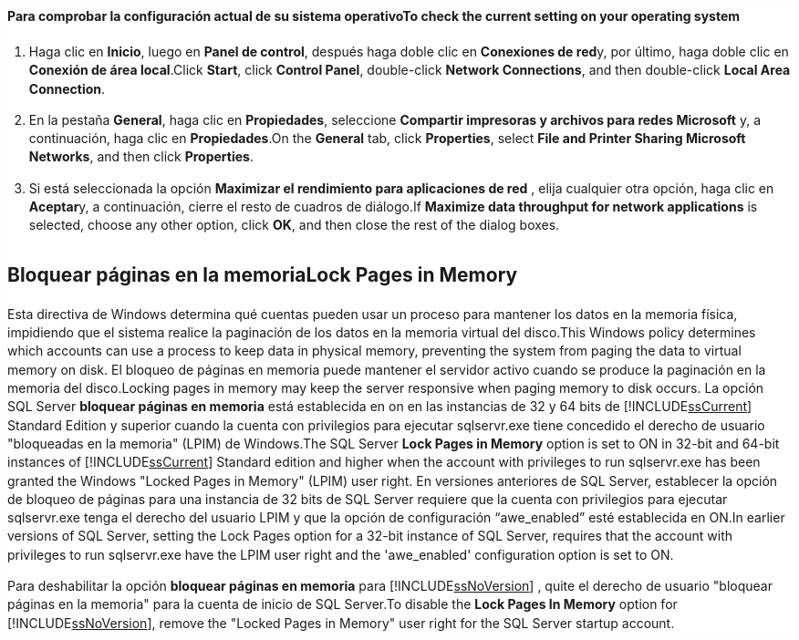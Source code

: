 #### <a name="to-check-the-current-setting-on-your-operating-system"></a><span data-ttu-id="ca5d7-164">Para comprobar la configuración actual de su sistema operativo</span><span class="sxs-lookup"><span data-stu-id="ca5d7-164">To check the current setting on your operating system</span></span>  
  
1.  <span data-ttu-id="ca5d7-165">Haga clic en **Inicio**, luego en **Panel de control**, después haga doble clic en **Conexiones de red**y, por último, haga doble clic en **Conexión de área local**.</span><span class="sxs-lookup"><span data-stu-id="ca5d7-165">Click **Start**, click **Control Panel**, double-click **Network Connections**, and then double-click **Local Area Connection**.</span></span>  
  
2.  <span data-ttu-id="ca5d7-166">En la pestaña **General**, haga clic en **Propiedades**, seleccione **Compartir impresoras y archivos para redes Microsoft** y, a continuación, haga clic en **Propiedades**.</span><span class="sxs-lookup"><span data-stu-id="ca5d7-166">On the **General** tab, click **Properties**, select **File and Printer Sharing Microsoft Networks**, and then click **Properties**.</span></span>  
  
3.  <span data-ttu-id="ca5d7-167">Si está seleccionada la opción **Maximizar el rendimiento para aplicaciones de red** , elija cualquier otra opción, haga clic en **Aceptar**y, a continuación, cierre el resto de cuadros de diálogo.</span><span class="sxs-lookup"><span data-stu-id="ca5d7-167">If **Maximize data throughput for network applications** is selected, choose any other option, click **OK**, and then close the rest of the dialog boxes.</span></span>  
  
## <a name="lock-pages-in-memory"></a><span data-ttu-id="ca5d7-168">Bloquear páginas en la memoria</span><span class="sxs-lookup"><span data-stu-id="ca5d7-168">Lock Pages in Memory</span></span>  
 <span data-ttu-id="ca5d7-169">Esta directiva de Windows determina qué cuentas pueden usar un proceso para mantener los datos en la memoria física, impidiendo que el sistema realice la paginación de los datos en la memoria virtual del disco.</span><span class="sxs-lookup"><span data-stu-id="ca5d7-169">This Windows policy determines which accounts can use a process to keep data in physical memory, preventing the system from paging the data to virtual memory on disk.</span></span> <span data-ttu-id="ca5d7-170">El bloqueo de páginas en memoria puede mantener el servidor activo cuando se produce la paginación en la memoria del disco.</span><span class="sxs-lookup"><span data-stu-id="ca5d7-170">Locking pages in memory may keep the server responsive when paging memory to disk occurs.</span></span> <span data-ttu-id="ca5d7-171">La opción SQL Server **bloquear páginas en memoria** está establecida en on en las instancias de 32 y 64 bits de [!INCLUDE[ssCurrent](../../includes/sscurrent-md.md)] Standard Edition y superior cuando la cuenta con privilegios para ejecutar sqlservr.exe tiene concedido el derecho de usuario "bloqueadas en la memoria" (LPIM) de Windows.</span><span class="sxs-lookup"><span data-stu-id="ca5d7-171">The SQL Server **Lock Pages in Memory** option is set to ON in 32-bit and 64-bit instances of [!INCLUDE[ssCurrent](../../includes/sscurrent-md.md)] Standard edition and higher when the account with privileges to run sqlservr.exe has been granted the Windows "Locked Pages in Memory" (LPIM) user right.</span></span> <span data-ttu-id="ca5d7-172">En versiones anteriores de SQL Server, establecer la opción de bloqueo de páginas para una instancia de 32 bits de SQL Server requiere que la cuenta con privilegios para ejecutar sqlservr.exe tenga el derecho del usuario LPIM y que la opción de configuración “awe_enabled” esté establecida en ON.</span><span class="sxs-lookup"><span data-stu-id="ca5d7-172">In earlier versions of SQL Server, setting the Lock Pages option for a 32-bit instance of SQL Server, requires that the account with privileges to run sqlservr.exe have the LPIM user right and the 'awe_enabled' configuration option is set to ON.</span></span>  
  
 <span data-ttu-id="ca5d7-173">Para deshabilitar la opción **bloquear páginas en memoria** para [!INCLUDE[ssNoVersion](../../includes/ssnoversion-md.md)] , quite el derecho de usuario "bloquear páginas en la memoria" para la cuenta de inicio de SQL Server.</span><span class="sxs-lookup"><span data-stu-id="ca5d7-173">To disable the **Lock Pages In Memory** option for [!INCLUDE[ssNoVersion](../../includes/ssnoversion-md.md)], remove the "Locked Pages in Memory" user right for the SQL Server startup account.</span></span>  
  
